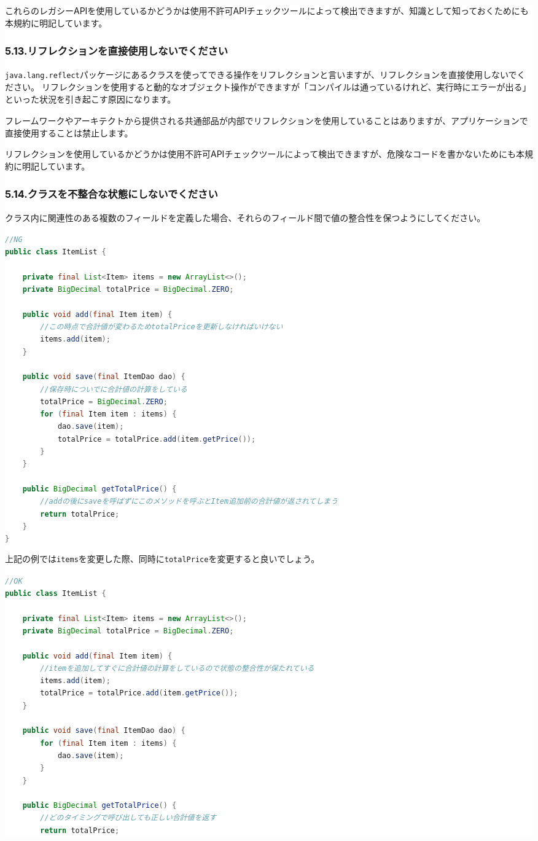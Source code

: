 これらのレガシーAPIを使用しているかどうかは使用不許可APIチェックツールによって検出できますが、知識として知っておくためにも本規約に明記しています。

### <a name="no5-13">5.13.リフレクションを直接使用しないでください</a>

`java.lang.reflect`パッケージにあるクラスを使ってできる操作をリフレクションと言いますが、リフレクションを直接使用しないでください。
リフレクションを使用すると動的なオブジェクト操作ができますが「コンパイルは通っているけれど、実行時にエラーが出る」といった状況を引き起こす原因になります。

フレームワークやアーキテクトから提供される共通部品が内部でリフレクションを使用していることはありますが、アプリケーションで直接使用することは禁止します。

リフレクションを使用しているかどうかは使用不許可APIチェックツールによって検出できますが、危険なコードを書かないためにも本規約に明記しています。

### <a name="no5-14">5.14.クラスを不整合な状態にしないでください</a>

クラス内に関連性のある複数のフィールドを定義した場合、それらのフィールド間で値の整合性を保つようにしてください。

```java
//NG
public class ItemList {

    private final List<Item> items = new ArrayList<>();
    private BigDecimal totalPrice = BigDecimal.ZERO;

    public void add(final Item item) {
        //この時点で合計値が変わるためtotalPriceを更新しなければいけない
        items.add(item);
    }

    public void save(final ItemDao dao) {
        //保存時についでに合計値の計算をしている
        totalPrice = BigDecimal.ZERO;
        for (final Item item : items) {
            dao.save(item);
            totalPrice = totalPrice.add(item.getPrice());
        }
    }

    public BigDecimal getTotalPrice() {
        //addの後にsaveを呼ばずにこのメソッドを呼ぶとItem追加前の合計値が返されてしまう
        return totalPrice;
    }
}
```

上記の例では`items`を変更した際、同時に`totalPrice`を変更すると良いでしょう。

```java
//OK
public class ItemList {

    private final List<Item> items = new ArrayList<>();
    private BigDecimal totalPrice = BigDecimal.ZERO;

    public void add(final Item item) {
        //itemを追加してすぐに合計値の計算をしているので状態の整合性が保たれている
        items.add(item);
        totalPrice = totalPrice.add(item.getPrice());
    }

    public void save(final ItemDao dao) {
        for (final Item item : items) {
            dao.save(item);
        }
    }

    public BigDecimal getTotalPrice() {
        //どのタイミングで呼び出しても正しい合計値を返す
        return totalPrice;
```